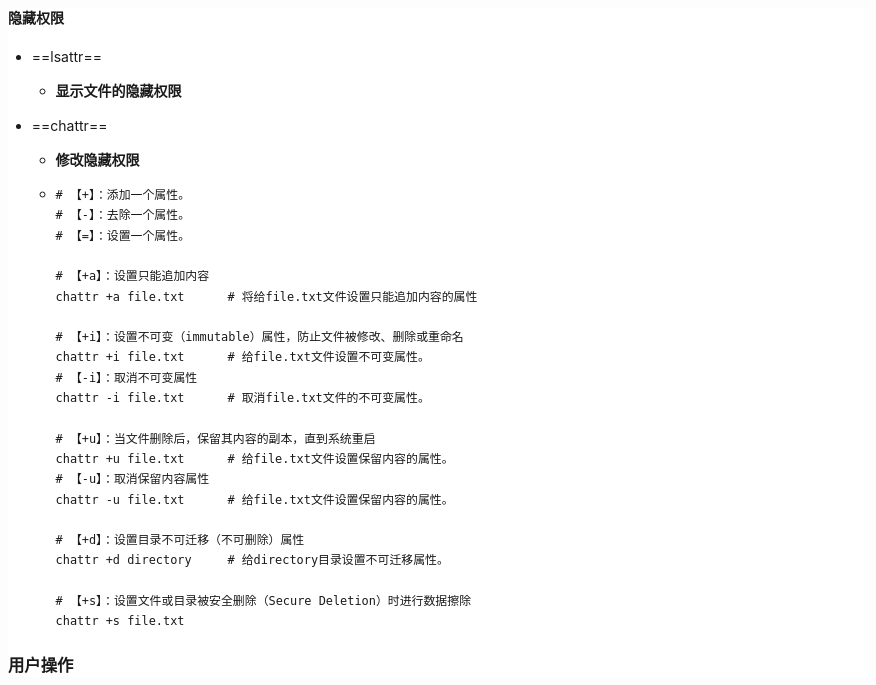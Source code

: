 

#### 隐藏权限

- ==lsattr==

  - **显示文件的隐藏权限**

- ==chattr==

  - **修改隐藏权限**

  - ```nginx
    # 【+】：添加一个属性。
    # 【-】：去除一个属性。
    # 【=】：设置一个属性。
    
    # 【+a】：设置只能追加内容
    chattr +a file.txt		# 将给file.txt文件设置只能追加内容的属性
    
    # 【+i】：设置不可变（immutable）属性，防止文件被修改、删除或重命名
    chattr +i file.txt		# 给file.txt文件设置不可变属性。
    # 【-i】：取消不可变属性
    chattr -i file.txt		# 取消file.txt文件的不可变属性。
    
    # 【+u】：当文件删除后，保留其内容的副本，直到系统重启
    chattr +u file.txt		# 给file.txt文件设置保留内容的属性。
    # 【-u】：取消保留内容属性
    chattr -u file.txt		# 给file.txt文件设置保留内容的属性。
    
    # 【+d】：设置目录不可迁移（不可删除）属性
    chattr +d directory		# 给directory目录设置不可迁移属性。
    
    # 【+s】：设置文件或目录被安全删除（Secure Deletion）时进行数据擦除
    chattr +s file.txt
    ```

    



### 用户操作
